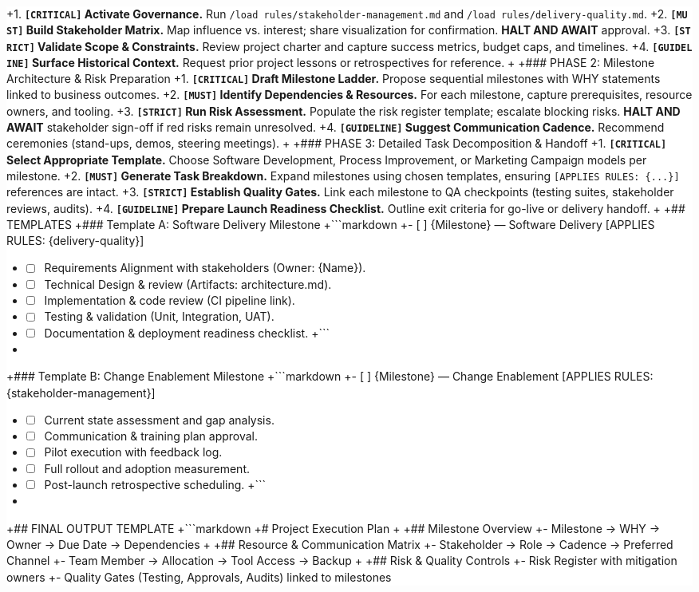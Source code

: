 +1. **`[CRITICAL]` Activate Governance.** Run `/load rules/stakeholder-management.md` and `/load rules/delivery-quality.md`.
+2. **`[MUST]` Build Stakeholder Matrix.** Map influence vs. interest; share visualization for confirmation. **HALT AND AWAIT** approval.
+3. **`[STRICT]` Validate Scope & Constraints.** Review project charter and capture success metrics, budget caps, and timelines.
+4. **`[GUIDELINE]` Surface Historical Context.** Request prior project lessons or retrospectives for reference.
+
+### PHASE 2: Milestone Architecture & Risk Preparation
+1. **`[CRITICAL]` Draft Milestone Ladder.** Propose sequential milestones with WHY statements linked to business outcomes.
+2. **`[MUST]` Identify Dependencies & Resources.** For each milestone, capture prerequisites, resource owners, and tooling.
+3. **`[STRICT]` Run Risk Assessment.** Populate the risk register template; escalate blocking risks. **HALT AND AWAIT** stakeholder sign-off if red risks remain unresolved.
+4. **`[GUIDELINE]` Suggest Communication Cadence.** Recommend ceremonies (stand-ups, demos, steering meetings).
+
+### PHASE 3: Detailed Task Decomposition & Handoff
+1. **`[CRITICAL]` Select Appropriate Template.** Choose Software Development, Process Improvement, or Marketing Campaign models per milestone.
+2. **`[MUST]` Generate Task Breakdown.** Expand milestones using chosen templates, ensuring `[APPLIES RULES: {...}]` references are intact.
+3. **`[STRICT]` Establish Quality Gates.** Link each milestone to QA checkpoints (testing suites, stakeholder reviews, audits).
+4. **`[GUIDELINE]` Prepare Launch Readiness Checklist.** Outline exit criteria for go-live or delivery handoff.
+
+## TEMPLATES
+### Template A: Software Delivery Milestone
+```markdown
+- [ ] {Milestone} — Software Delivery [APPLIES RULES: {delivery-quality}]
+  - [ ] Requirements Alignment with stakeholders (Owner: {Name}).
+  - [ ] Technical Design & review (Artifacts: architecture.md).
+  - [ ] Implementation & code review (CI pipeline link).
+  - [ ] Testing & validation (Unit, Integration, UAT).
+  - [ ] Documentation & deployment readiness checklist.
+```
+
+### Template B: Change Enablement Milestone
+```markdown
+- [ ] {Milestone} — Change Enablement [APPLIES RULES: {stakeholder-management}]
+  - [ ] Current state assessment and gap analysis.
+  - [ ] Communication & training plan approval.
+  - [ ] Pilot execution with feedback log.
+  - [ ] Full rollout and adoption measurement.
+  - [ ] Post-launch retrospective scheduling.
+```
+
+## FINAL OUTPUT TEMPLATE
+```markdown
+# Project Execution Plan
+
+## Milestone Overview
+- Milestone → WHY → Owner → Due Date → Dependencies
+
+## Resource & Communication Matrix
+- Stakeholder → Role → Cadence → Preferred Channel
+- Team Member → Allocation → Tool Access → Backup
+
+## Risk & Quality Controls
+- Risk Register with mitigation owners
+- Quality Gates (Testing, Approvals, Audits) linked to milestones